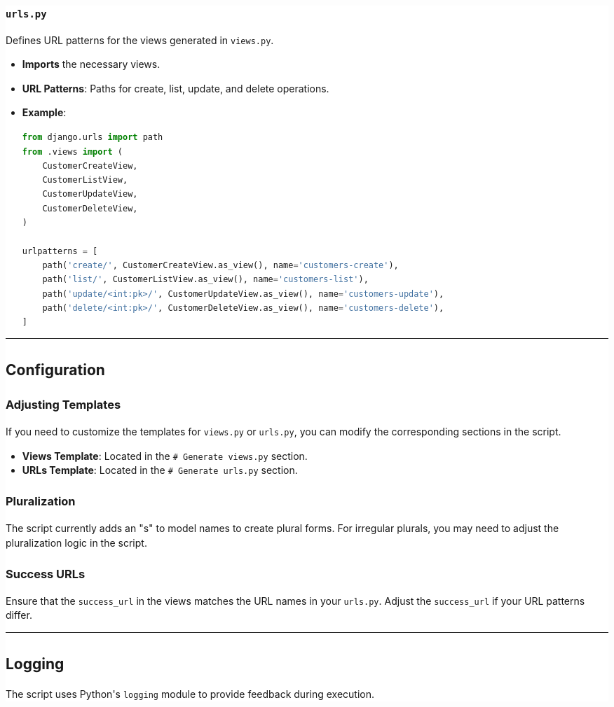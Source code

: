 ### **`urls.py`**

Defines URL patterns for the views generated in `views.py`.

- **Imports** the necessary views.
- **URL Patterns**: Paths for create, list, update, and delete operations.
- **Example**:

  ```python
  from django.urls import path
  from .views import (
      CustomerCreateView,
      CustomerListView,
      CustomerUpdateView,
      CustomerDeleteView,
  )

  urlpatterns = [
      path('create/', CustomerCreateView.as_view(), name='customers-create'),
      path('list/', CustomerListView.as_view(), name='customers-list'),
      path('update/<int:pk>/', CustomerUpdateView.as_view(), name='customers-update'),
      path('delete/<int:pk>/', CustomerDeleteView.as_view(), name='customers-delete'),
  ]
  ```

---

## **Configuration**

### **Adjusting Templates**

If you need to customize the templates for `views.py` or `urls.py`, you can modify the corresponding sections in the script.

- **Views Template**: Located in the `# Generate views.py` section.
- **URLs Template**: Located in the `# Generate urls.py` section.

### **Pluralization**

The script currently adds an "s" to model names to create plural forms. For irregular plurals, you may need to adjust the pluralization logic in the script.

### **Success URLs**

Ensure that the `success_url` in the views matches the URL names in your `urls.py`. Adjust the `success_url` if your URL patterns differ.

---

## **Logging**

The script uses Python's `logging` module to provide feedback during execution.

